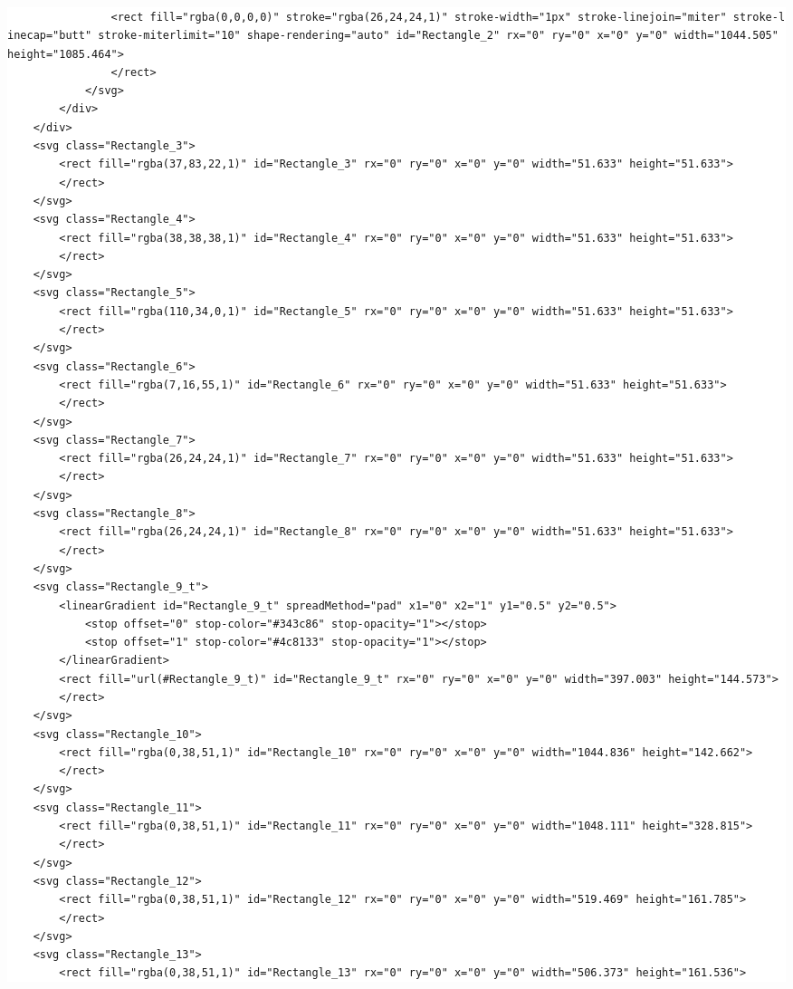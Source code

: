 					<rect fill="rgba(0,0,0,0)" stroke="rgba(26,24,24,1)" stroke-width="1px" stroke-linejoin="miter" stroke-linecap="butt" stroke-miterlimit="10" shape-rendering="auto" id="Rectangle_2" rx="0" ry="0" x="0" y="0" width="1044.505" height="1085.464">
					</rect>
				</svg>
			</div>
		</div>
		<svg class="Rectangle_3">
			<rect fill="rgba(37,83,22,1)" id="Rectangle_3" rx="0" ry="0" x="0" y="0" width="51.633" height="51.633">
			</rect>
		</svg>
		<svg class="Rectangle_4">
			<rect fill="rgba(38,38,38,1)" id="Rectangle_4" rx="0" ry="0" x="0" y="0" width="51.633" height="51.633">
			</rect>
		</svg>
		<svg class="Rectangle_5">
			<rect fill="rgba(110,34,0,1)" id="Rectangle_5" rx="0" ry="0" x="0" y="0" width="51.633" height="51.633">
			</rect>
		</svg>
		<svg class="Rectangle_6">
			<rect fill="rgba(7,16,55,1)" id="Rectangle_6" rx="0" ry="0" x="0" y="0" width="51.633" height="51.633">
			</rect>
		</svg>
		<svg class="Rectangle_7">
			<rect fill="rgba(26,24,24,1)" id="Rectangle_7" rx="0" ry="0" x="0" y="0" width="51.633" height="51.633">
			</rect>
		</svg>
		<svg class="Rectangle_8">
			<rect fill="rgba(26,24,24,1)" id="Rectangle_8" rx="0" ry="0" x="0" y="0" width="51.633" height="51.633">
			</rect>
		</svg>
		<svg class="Rectangle_9_t">
			<linearGradient id="Rectangle_9_t" spreadMethod="pad" x1="0" x2="1" y1="0.5" y2="0.5">
				<stop offset="0" stop-color="#343c86" stop-opacity="1"></stop>
				<stop offset="1" stop-color="#4c8133" stop-opacity="1"></stop>
			</linearGradient>
			<rect fill="url(#Rectangle_9_t)" id="Rectangle_9_t" rx="0" ry="0" x="0" y="0" width="397.003" height="144.573">
			</rect>
		</svg>
		<svg class="Rectangle_10">
			<rect fill="rgba(0,38,51,1)" id="Rectangle_10" rx="0" ry="0" x="0" y="0" width="1044.836" height="142.662">
			</rect>
		</svg>
		<svg class="Rectangle_11">
			<rect fill="rgba(0,38,51,1)" id="Rectangle_11" rx="0" ry="0" x="0" y="0" width="1048.111" height="328.815">
			</rect>
		</svg>
		<svg class="Rectangle_12">
			<rect fill="rgba(0,38,51,1)" id="Rectangle_12" rx="0" ry="0" x="0" y="0" width="519.469" height="161.785">
			</rect>
		</svg>
		<svg class="Rectangle_13">
			<rect fill="rgba(0,38,51,1)" id="Rectangle_13" rx="0" ry="0" x="0" y="0" width="506.373" height="161.536">